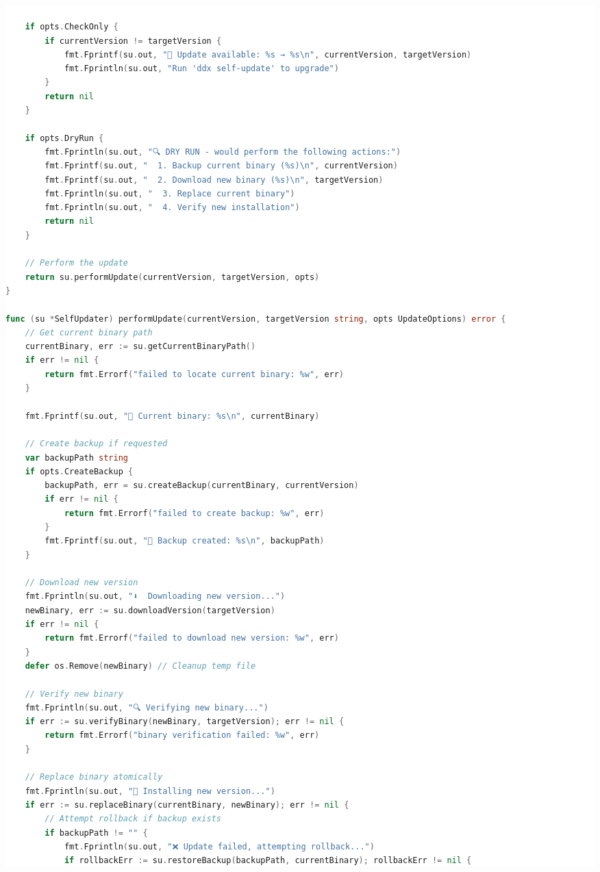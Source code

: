 ```go

	if opts.CheckOnly {
		if currentVersion != targetVersion {
			fmt.Fprintf(su.out, "📢 Update available: %s → %s\n", currentVersion, targetVersion)
			fmt.Fprintln(su.out, "Run 'ddx self-update' to upgrade")
		}
		return nil
	}

	if opts.DryRun {
		fmt.Fprintln(su.out, "🔍 DRY RUN - would perform the following actions:")
		fmt.Fprintf(su.out, "  1. Backup current binary (%s)\n", currentVersion)
		fmt.Fprintf(su.out, "  2. Download new binary (%s)\n", targetVersion)
		fmt.Fprintln(su.out, "  3. Replace current binary")
		fmt.Fprintln(su.out, "  4. Verify new installation")
		return nil
	}

	// Perform the update
	return su.performUpdate(currentVersion, targetVersion, opts)
}

func (su *SelfUpdater) performUpdate(currentVersion, targetVersion string, opts UpdateOptions) error {
	// Get current binary path
	currentBinary, err := su.getCurrentBinaryPath()
	if err != nil {
		return fmt.Errorf("failed to locate current binary: %w", err)
	}

	fmt.Fprintf(su.out, "📍 Current binary: %s\n", currentBinary)

	// Create backup if requested
	var backupPath string
	if opts.CreateBackup {
		backupPath, err = su.createBackup(currentBinary, currentVersion)
		if err != nil {
			return fmt.Errorf("failed to create backup: %w", err)
		}
		fmt.Fprintf(su.out, "💾 Backup created: %s\n", backupPath)
	}

	// Download new version
	fmt.Fprintln(su.out, "⬇️  Downloading new version...")
	newBinary, err := su.downloadVersion(targetVersion)
	if err != nil {
		return fmt.Errorf("failed to download new version: %w", err)
	}
	defer os.Remove(newBinary) // Cleanup temp file

	// Verify new binary
	fmt.Fprintln(su.out, "🔍 Verifying new binary...")
	if err := su.verifyBinary(newBinary, targetVersion); err != nil {
		return fmt.Errorf("binary verification failed: %w", err)
	}

	// Replace binary atomically
	fmt.Fprintln(su.out, "🔄 Installing new version...")
	if err := su.replaceBinary(currentBinary, newBinary); err != nil {
		// Attempt rollback if backup exists
		if backupPath != "" {
			fmt.Fprintln(su.out, "❌ Update failed, attempting rollback...")
			if rollbackErr := su.restoreBackup(backupPath, currentBinary); rollbackErr != nil {
```